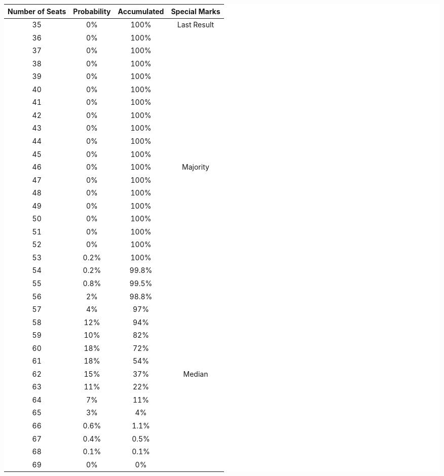 | Number of Seats | Probability | Accumulated | Special Marks |
|:---------------:|:-----------:|:-----------:|:-------------:|
| 35 | 0% | 100% | Last Result |
| 36 | 0% | 100% |  |
| 37 | 0% | 100% |  |
| 38 | 0% | 100% |  |
| 39 | 0% | 100% |  |
| 40 | 0% | 100% |  |
| 41 | 0% | 100% |  |
| 42 | 0% | 100% |  |
| 43 | 0% | 100% |  |
| 44 | 0% | 100% |  |
| 45 | 0% | 100% |  |
| 46 | 0% | 100% | Majority |
| 47 | 0% | 100% |  |
| 48 | 0% | 100% |  |
| 49 | 0% | 100% |  |
| 50 | 0% | 100% |  |
| 51 | 0% | 100% |  |
| 52 | 0% | 100% |  |
| 53 | 0.2% | 100% |  |
| 54 | 0.2% | 99.8% |  |
| 55 | 0.8% | 99.5% |  |
| 56 | 2% | 98.8% |  |
| 57 | 4% | 97% |  |
| 58 | 12% | 94% |  |
| 59 | 10% | 82% |  |
| 60 | 18% | 72% |  |
| 61 | 18% | 54% |  |
| 62 | 15% | 37% | Median |
| 63 | 11% | 22% |  |
| 64 | 7% | 11% |  |
| 65 | 3% | 4% |  |
| 66 | 0.6% | 1.1% |  |
| 67 | 0.4% | 0.5% |  |
| 68 | 0.1% | 0.1% |  |
| 69 | 0% | 0% |  |
